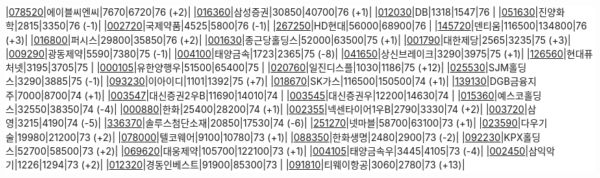 |[078520](https://finance.daum.net/quotes/A078520)|에이블씨엔씨|7670|6720|76 (+2)|
|[016360](https://finance.daum.net/quotes/A016360)|삼성증권|30850|40700|76 (+1)|
|[012030](https://finance.daum.net/quotes/A012030)|DB|1318|1547|76 |
|[051630](https://finance.daum.net/quotes/A051630)|진양화학|2815|3350|76 (-1)|
|[002720](https://finance.daum.net/quotes/A002720)|국제약품|4525|5800|76 (-1)|
|[267250](https://finance.daum.net/quotes/A267250)|HD현대|56000|68900|76 |
|[145720](https://finance.daum.net/quotes/A145720)|덴티움|116500|134800|76 (+3)|
|[016800](https://finance.daum.net/quotes/A016800)|퍼시스|29800|35850|76 (+2)|
|[001630](https://finance.daum.net/quotes/A001630)|종근당홀딩스|52000|63500|75 (+1)|
|[001790](https://finance.daum.net/quotes/A001790)|대한제당|2565|3235|75 (+3)|
|[009290](https://finance.daum.net/quotes/A009290)|광동제약|5590|7380|75 (-1)|
|[004100](https://finance.daum.net/quotes/A004100)|태양금속|1723|2365|75 (-8)|
|[041650](https://finance.daum.net/quotes/A041650)|상신브레이크|3290|3975|75 (+1)|
|[126560](https://finance.daum.net/quotes/A126560)|현대퓨처넷|3195|3705|75 |
|[000105](https://finance.daum.net/quotes/A000105)|유한양행우|51500|65400|75 |
|[020760](https://finance.daum.net/quotes/A020760)|일진디스플|1030|1186|75 (+12)|
|[025530](https://finance.daum.net/quotes/A025530)|SJM홀딩스|3290|3885|75 (-1)|
|[093230](https://finance.daum.net/quotes/A093230)|이아이디|1101|1392|75 (+7)|
|[018670](https://finance.daum.net/quotes/A018670)|SK가스|116500|150500|74 (+1)|
|[139130](https://finance.daum.net/quotes/A139130)|DGB금융지주|7000|8700|74 (+1)|
|[003547](https://finance.daum.net/quotes/A003547)|대신증권2우B|11690|14010|74 |
|[003545](https://finance.daum.net/quotes/A003545)|대신증권우|12200|14630|74 |
|[015360](https://finance.daum.net/quotes/A015360)|예스코홀딩스|32550|38350|74 (-4)|
|[000880](https://finance.daum.net/quotes/A000880)|한화|25400|28200|74 (+1)|
|[002355](https://finance.daum.net/quotes/A002355)|넥센타이어1우B|2790|3330|74 (+2)|
|[003720](https://finance.daum.net/quotes/A003720)|삼영|3215|4190|74 (-5)|
|[336370](https://finance.daum.net/quotes/A336370)|솔루스첨단소재|20850|17530|74 (-6)|
|[251270](https://finance.daum.net/quotes/A251270)|넷마블|58700|63100|73 (+1)|
|[023590](https://finance.daum.net/quotes/A023590)|다우기술|19980|21200|73 (+2)|
|[078000](https://finance.daum.net/quotes/A078000)|텔코웨어|9100|10780|73 (+1)|
|[088350](https://finance.daum.net/quotes/A088350)|한화생명|2480|2900|73 (-2)|
|[092230](https://finance.daum.net/quotes/A092230)|KPX홀딩스|52700|58500|73 (+2)|
|[069620](https://finance.daum.net/quotes/A069620)|대웅제약|105700|122100|73 (+1)|
|[004105](https://finance.daum.net/quotes/A004105)|태양금속우|3445|4105|73 (-4)|
|[002450](https://finance.daum.net/quotes/A002450)|삼익악기|1226|1294|73 (+2)|
|[012320](https://finance.daum.net/quotes/A012320)|경동인베스트|91900|85300|73 |
|[091810](https://finance.daum.net/quotes/A091810)|티웨이항공|3060|2780|73 (+13)|